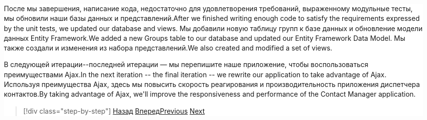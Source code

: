 <span data-ttu-id="1109f-380">После мы завершения, написание кода, недостаточно для удовлетворения требований, выраженному модульные тесты, мы обновили наши базы данных и представлений.</span><span class="sxs-lookup"><span data-stu-id="1109f-380">After we finished writing enough code to satisfy the requirements expressed by the unit tests, we updated our database and views.</span></span> <span data-ttu-id="1109f-381">Мы добавили новую таблицу групп к базе данных и обновление модели данных Entity Framework.</span><span class="sxs-lookup"><span data-stu-id="1109f-381">We added a new Groups table to our database and updated our Entity Framework Data Model.</span></span> <span data-ttu-id="1109f-382">Мы также создали и изменения из набора представлений.</span><span class="sxs-lookup"><span data-stu-id="1109f-382">We also created and modified a set of views.</span></span>

<span data-ttu-id="1109f-383">В следующей итерации--последней итерации — мы перепишите наше приложение, чтобы воспользоваться преимуществами Ajax.</span><span class="sxs-lookup"><span data-stu-id="1109f-383">In the next iteration -- the final iteration -- we rewrite our application to take advantage of Ajax.</span></span> <span data-ttu-id="1109f-384">Используя преимущества Ajax, здесь мы повысить скорость реагирования и производительность приложения диспетчера контактов.</span><span class="sxs-lookup"><span data-stu-id="1109f-384">By taking advantage of Ajax, we'll improve the responsiveness and performance of the Contact Manager application.</span></span>

> [!div class="step-by-step"]
> <span data-ttu-id="1109f-385">[Назад](iteration-5-create-unit-tests-vb.md)
> [Вперед](iteration-7-add-ajax-functionality-vb.md)</span><span class="sxs-lookup"><span data-stu-id="1109f-385">[Previous](iteration-5-create-unit-tests-vb.md)
[Next](iteration-7-add-ajax-functionality-vb.md)</span></span>
